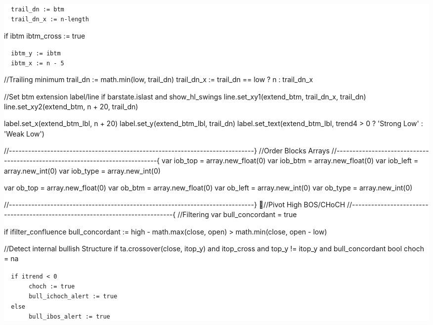       trail_dn := btm
      trail_dn_x := n-length

if ibtm
     ibtm_cross := true

      ibtm_y := ibtm
      ibtm_x := n - 5

//Trailing minimum
trail_dn := math.min(low, trail_dn)
trail_dn_x := trail_dn == low ? n : trail_dn_x

//Set btm extension label/line
if barstate.islast and show_hl_swings
    line.set_xy1(extend_btm, trail_dn_x, trail_dn)
    line.set_xy2(extend_btm, n + 20, trail_dn)

   label.set_x(extend_btm_lbl, n + 20)
   label.set_y(extend_btm_lbl, trail_dn)
   label.set_text(extend_btm_lbl, trend4 > 0 ? 'Strong Low' : 'Weak
Low')

//-----------------------------------------------------------------------------}
//Order Blocks Arrays
//-----------------------------------------------------------------------------{
var iob_top = array.new_float(0)
var iob_btm = array.new_float(0)
var iob_left = array.new_int(0)
var iob_type = array.new_int(0)

var   ob_top = array.new_float(0)
var   ob_btm = array.new_float(0)
var   ob_left = array.new_int(0)
var   ob_type = array.new_int(0)

//-----------------------------------------------------------------------------}
//Pivot High BOS/CHoCH
//-----------------------------------------------------------------------------{
//Filtering
var bull_concordant = true

if ifilter_confluence
      bull_concordant := high - math.max(close, open) >
math.min(close, open - low)

//Detect internal bullish Structure
if ta.crossover(close, itop_y) and itop_cross and top_y != itop_y and
bull_concordant
     bool choch = na

      if itrend < 0
           choch := true
           bull_ichoch_alert := true
      else
           bull_ibos_alert := true
